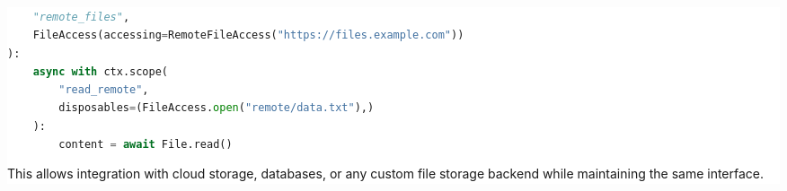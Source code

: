 ```python
    "remote_files",
    FileAccess(accessing=RemoteFileAccess("https://files.example.com"))
):
    async with ctx.scope(
        "read_remote",
        disposables=(FileAccess.open("remote/data.txt"),)
    ):
        content = await File.read()
```

This allows integration with cloud storage, databases, or any custom file storage backend while
maintaining the same interface.
